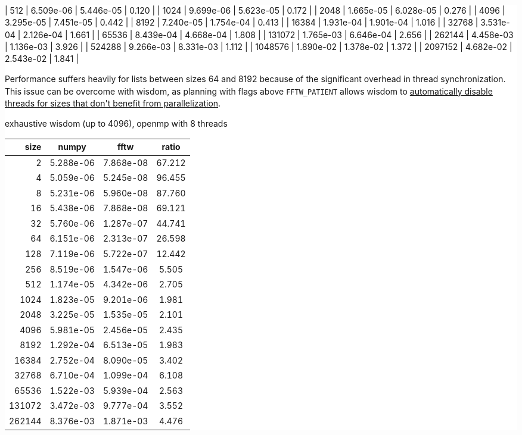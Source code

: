 | 512     | 6.509e-06 | 5.446e-05 | 0.120  |
| 1024    | 9.699e-06 | 5.623e-05 | 0.172  |
| 2048    | 1.665e-05 | 6.028e-05 | 0.276  |
| 4096    | 3.295e-05 | 7.451e-05 | 0.442  |
| 8192    | 7.240e-05 | 1.754e-04 | 0.413  |
| 16384   | 1.931e-04 | 1.901e-04 | 1.016  |
| 32768   | 3.531e-04 | 2.126e-04 | 1.661  |
| 65536   | 8.439e-04 | 4.668e-04 | 1.808  |
| 131072  | 1.765e-03 | 6.646e-04 | 2.656  |
| 262144  | 4.458e-03 | 1.136e-03 | 3.926  |
| 524288  | 9.266e-03 | 8.331e-03 | 1.112  |
| 1048576 | 1.890e-02 | 1.378e-02 | 1.372  |
| 2097152 | 4.682e-02 | 2.543e-02 | 1.841  |

Performance suffers heavily for lists between sizes 64 and 8192
because of the significant overhead in thread synchronization.
This issue can be overcome with wisdom, as planning with flags
above `FFTW_PATIENT` allows wisdom to [automatically disable
threads for sizes that don't benefit from parallelization](
https://www.fftw.org/fftw3_doc/How-Many-Threads-to-Use_003f.html).

exhaustive wisdom (up to 4096), openmp with 8 threads

| size    | numpy     | fftw      | ratio  |
|--------:|:---------:|:---------:|:------:|
| 2       | 5.288e-06 | 7.868e-08 | 67.212 |
| 4       | 5.059e-06 | 5.245e-08 | 96.455 |
| 8       | 5.231e-06 | 5.960e-08 | 87.760 |
| 16      | 5.438e-06 | 7.868e-08 | 69.121 |
| 32      | 5.760e-06 | 1.287e-07 | 44.741 |
| 64      | 6.151e-06 | 2.313e-07 | 26.598 |
| 128     | 7.119e-06 | 5.722e-07 | 12.442 |
| 256     | 8.519e-06 | 1.547e-06 | 5.505  |
| 512     | 1.174e-05 | 4.342e-06 | 2.705  |
| 1024    | 1.823e-05 | 9.201e-06 | 1.981  |
| 2048    | 3.225e-05 | 1.535e-05 | 2.101  |
| 4096    | 5.981e-05 | 2.456e-05 | 2.435  |
| 8192    | 1.292e-04 | 6.513e-05 | 1.983  |
| 16384   | 2.752e-04 | 8.090e-05 | 3.402  |
| 32768   | 6.710e-04 | 1.099e-04 | 6.108  |
| 65536   | 1.522e-03 | 5.939e-04 | 2.563  |
| 131072  | 3.472e-03 | 9.777e-04 | 3.552  |
| 262144  | 8.376e-03 | 1.871e-03 | 4.476  |